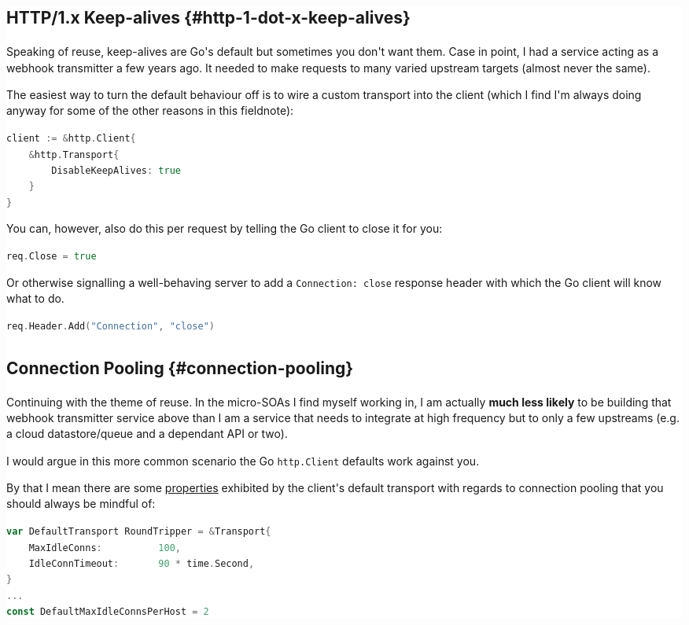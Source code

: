 ## HTTP/1.x Keep-alives {#http-1-dot-x-keep-alives}

Speaking of reuse, keep-alives are Go's default but sometimes you don't want
them. Case in point, I had a service acting as a webhook transmitter a few years
ago. It needed to make requests to many varied upstream targets (almost never
the same).

The easiest way to turn the default behaviour off is to wire a custom transport
into the client (which I find I'm always doing anyway for some of the other
reasons in this fieldnote):

```go
client := &http.Client{
    &http.Transport{
        DisableKeepAlives: true
    }
}
```

You can, however, also do this per request by telling the Go client to close it
for you:

```go
req.Close = true
```

Or otherwise signalling a well-behaving server to add a `Connection: close`
response header with which the Go client will know what to do.

```go
req.Header.Add("Connection", "close")
```

## Connection Pooling {#connection-pooling}

Continuing with the theme of reuse. In the micro-SOAs I find myself working in,
I am actually **much less likely** to be building that webhook transmitter service
above than I am a service that needs to integrate at high frequency but to only
a few upstreams (e.g. a cloud datastore/queue and a dependant API or two).

I would argue in this more common scenario the Go `http.Client` defaults work
against you.

By that I mean there are some [properties](https://golang.org/src/net/http/transport.go) exhibited by the client's default
transport with regards to connection pooling that you should always be mindful
of:

```go
var DefaultTransport RoundTripper = &Transport{
	MaxIdleConns:          100,
	IdleConnTimeout:       90 * time.Second,
}
...
const DefaultMaxIdleConnsPerHost = 2
```
